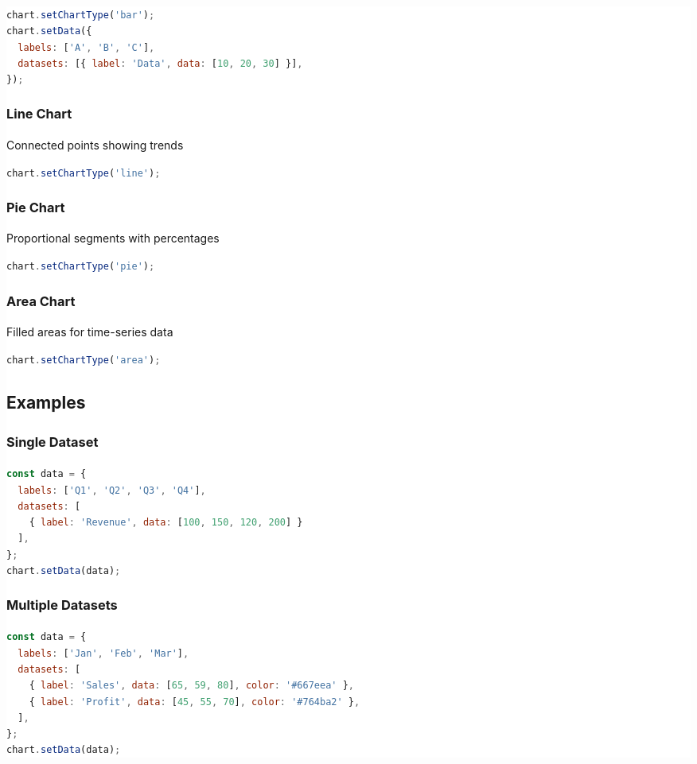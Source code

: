 ```javascript
chart.setChartType('bar');
chart.setData({
  labels: ['A', 'B', 'C'],
  datasets: [{ label: 'Data', data: [10, 20, 30] }],
});
```

### Line Chart
Connected points showing trends

```javascript
chart.setChartType('line');
```

### Pie Chart
Proportional segments with percentages

```javascript
chart.setChartType('pie');
```

### Area Chart
Filled areas for time-series data

```javascript
chart.setChartType('area');
```

## Examples

### Single Dataset
```javascript
const data = {
  labels: ['Q1', 'Q2', 'Q3', 'Q4'],
  datasets: [
    { label: 'Revenue', data: [100, 150, 120, 200] }
  ],
};
chart.setData(data);
```

### Multiple Datasets
```javascript
const data = {
  labels: ['Jan', 'Feb', 'Mar'],
  datasets: [
    { label: 'Sales', data: [65, 59, 80], color: '#667eea' },
    { label: 'Profit', data: [45, 55, 70], color: '#764ba2' },
  ],
};
chart.setData(data);
```
